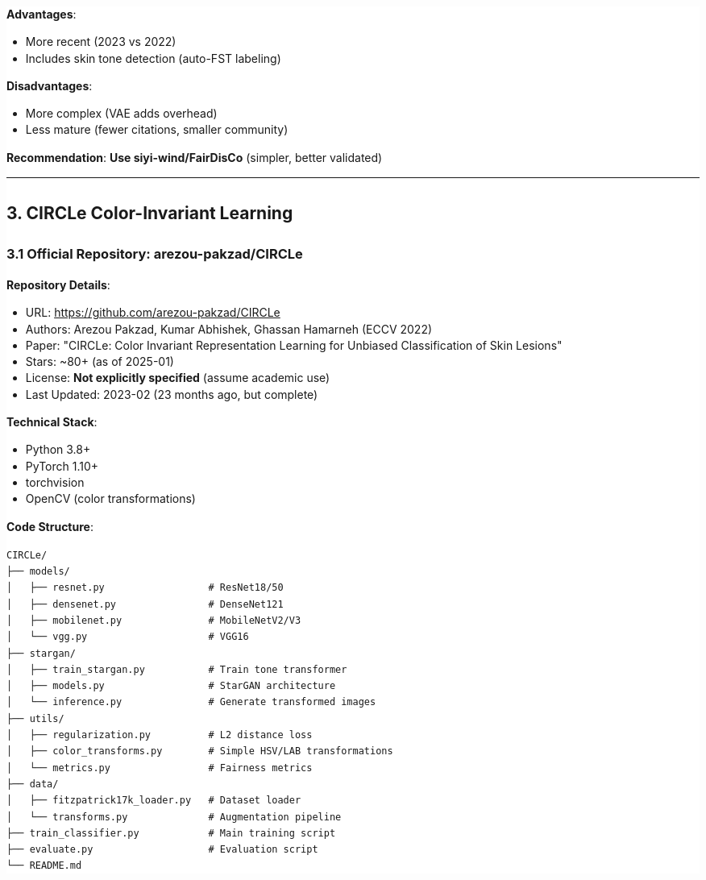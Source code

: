 **Advantages**:
- More recent (2023 vs 2022)
- Includes skin tone detection (auto-FST labeling)

**Disadvantages**:
- More complex (VAE adds overhead)
- Less mature (fewer citations, smaller community)

**Recommendation**: **Use siyi-wind/FairDisCo** (simpler, better validated)

---

## 3. CIRCLe Color-Invariant Learning

### 3.1 Official Repository: arezou-pakzad/CIRCLe

**Repository Details**:
- URL: https://github.com/arezou-pakzad/CIRCLe
- Authors: Arezou Pakzad, Kumar Abhishek, Ghassan Hamarneh (ECCV 2022)
- Paper: "CIRCLe: Color Invariant Representation Learning for Unbiased Classification of Skin Lesions"
- Stars: ~80+ (as of 2025-01)
- License: **Not explicitly specified** (assume academic use)
- Last Updated: 2023-02 (23 months ago, but complete)

**Technical Stack**:
- Python 3.8+
- PyTorch 1.10+
- torchvision
- OpenCV (color transformations)

**Code Structure**:
```
CIRCLe/
├── models/
│   ├── resnet.py                  # ResNet18/50
│   ├── densenet.py                # DenseNet121
│   ├── mobilenet.py               # MobileNetV2/V3
│   └── vgg.py                     # VGG16
├── stargan/
│   ├── train_stargan.py           # Train tone transformer
│   ├── models.py                  # StarGAN architecture
│   └── inference.py               # Generate transformed images
├── utils/
│   ├── regularization.py          # L2 distance loss
│   ├── color_transforms.py        # Simple HSV/LAB transformations
│   └── metrics.py                 # Fairness metrics
├── data/
│   ├── fitzpatrick17k_loader.py   # Dataset loader
│   └── transforms.py              # Augmentation pipeline
├── train_classifier.py            # Main training script
├── evaluate.py                    # Evaluation script
└── README.md
```
